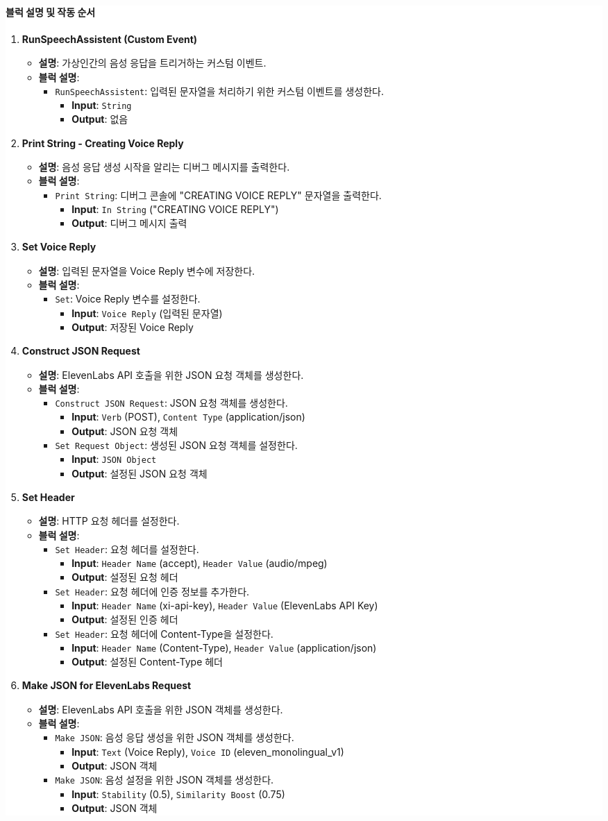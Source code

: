 #### 블럭 설명 및 작동 순서

1. **RunSpeechAssistent (Custom Event)**
   - **설명**: 가상인간의 음성 응답을 트리거하는 커스텀 이벤트.
   - **블럭 설명**:
     - `RunSpeechAssistent`: 입력된 문자열을 처리하기 위한 커스텀 이벤트를 생성한다.
       - **Input**: `String`
       - **Output**: 없음

2. **Print String - Creating Voice Reply**
   - **설명**: 음성 응답 생성 시작을 알리는 디버그 메시지를 출력한다.
   - **블럭 설명**:
     - `Print String`: 디버그 콘솔에 "CREATING VOICE REPLY" 문자열을 출력한다.
       - **Input**: `In String` ("CREATING VOICE REPLY")
       - **Output**: 디버그 메시지 출력

3. **Set Voice Reply**
   - **설명**: 입력된 문자열을 Voice Reply 변수에 저장한다.
   - **블럭 설명**:
     - `Set`: Voice Reply 변수를 설정한다.
       - **Input**: `Voice Reply` (입력된 문자열)
       - **Output**: 저장된 Voice Reply

4. **Construct JSON Request**
   - **설명**: ElevenLabs API 호출을 위한 JSON 요청 객체를 생성한다.
   - **블럭 설명**:
     - `Construct JSON Request`: JSON 요청 객체를 생성한다.
       - **Input**: `Verb` (POST), `Content Type` (application/json)
       - **Output**: JSON 요청 객체
     - `Set Request Object`: 생성된 JSON 요청 객체를 설정한다.
       - **Input**: `JSON Object`
       - **Output**: 설정된 JSON 요청 객체

5. **Set Header**
   - **설명**: HTTP 요청 헤더를 설정한다.
   - **블럭 설명**:
     - `Set Header`: 요청 헤더를 설정한다.
       - **Input**: `Header Name` (accept), `Header Value` (audio/mpeg)
       - **Output**: 설정된 요청 헤더
     - `Set Header`: 요청 헤더에 인증 정보를 추가한다.
       - **Input**: `Header Name` (xi-api-key), `Header Value` (ElevenLabs API Key)
       - **Output**: 설정된 인증 헤더
     - `Set Header`: 요청 헤더에 Content-Type을 설정한다.
       - **Input**: `Header Name` (Content-Type), `Header Value` (application/json)
       - **Output**: 설정된 Content-Type 헤더

6. **Make JSON for ElevenLabs Request**
   - **설명**: ElevenLabs API 호출을 위한 JSON 객체를 생성한다.
   - **블럭 설명**:
     - `Make JSON`: 음성 응답 생성을 위한 JSON 객체를 생성한다.
       - **Input**: `Text` (Voice Reply), `Voice ID` (eleven_monolingual_v1)
       - **Output**: JSON 객체
     - `Make JSON`: 음성 설정을 위한 JSON 객체를 생성한다.
       - **Input**: `Stability` (0.5), `Similarity Boost` (0.75)
       - **Output**: JSON 객체
